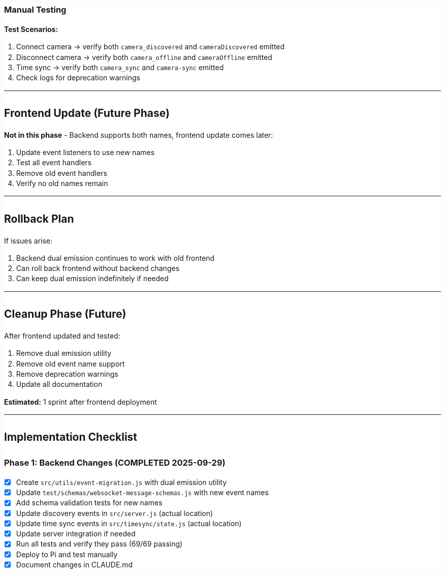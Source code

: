 ### Manual Testing

**Test Scenarios:**

1. Connect camera → verify both `camera_discovered` and `cameraDiscovered` emitted
2. Disconnect camera → verify both `camera_offline` and `cameraOffline` emitted
3. Time sync → verify both `camera_sync` and `camera-sync` emitted
4. Check logs for deprecation warnings

---

## Frontend Update (Future Phase)

**Not in this phase** - Backend supports both names, frontend update comes later:

1. Update event listeners to use new names
2. Test all event handlers
3. Remove old event handlers
4. Verify no old names remain

---

## Rollback Plan

If issues arise:

1. Backend dual emission continues to work with old frontend
2. Can roll back frontend without backend changes
3. Can keep dual emission indefinitely if needed

---

## Cleanup Phase (Future)

After frontend updated and tested:

1. Remove dual emission utility
2. Remove old event name support
3. Remove deprecation warnings
4. Update all documentation

**Estimated:** 1 sprint after frontend deployment

---

## Implementation Checklist

### Phase 1: Backend Changes (COMPLETED 2025-09-29)

- [x] Create `src/utils/event-migration.js` with dual emission utility
- [x] Update `test/schemas/websocket-message-schemas.js` with new event names
- [x] Add schema validation tests for new names
- [x] Update discovery events in `src/server.js` (actual location)
- [x] Update time sync events in `src/timesync/state.js` (actual location)
- [x] Update server integration if needed
- [x] Run all tests and verify they pass (69/69 passing)
- [x] Deploy to Pi and test manually
- [x] Document changes in CLAUDE.md

